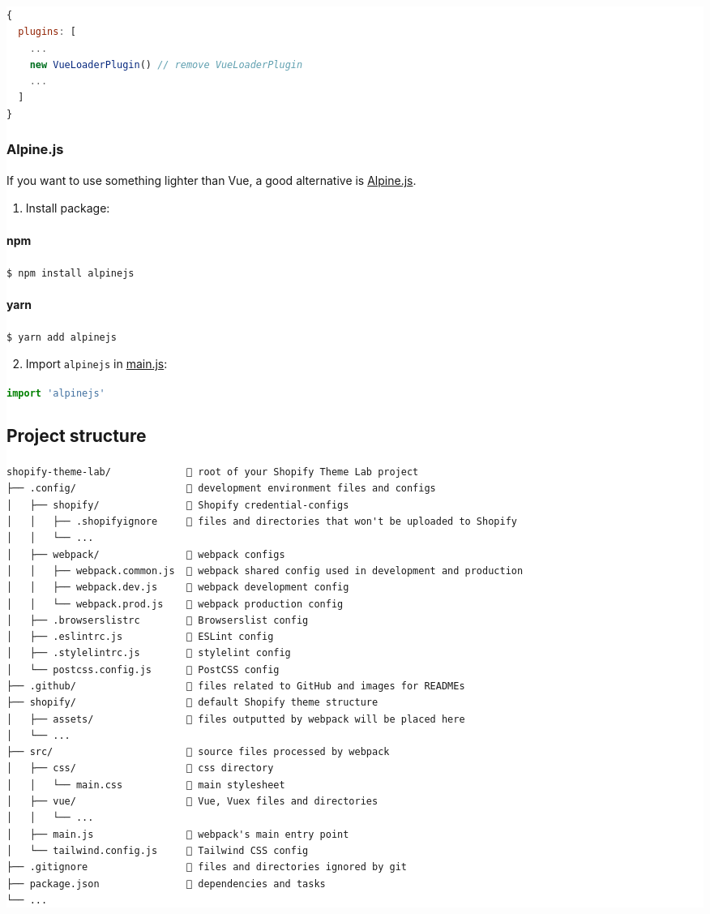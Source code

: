 ```js
{
  plugins: [
    ...
    new VueLoaderPlugin() // remove VueLoaderPlugin
    ...
  ]
}
```

### Alpine.js
If you want to use something lighter than Vue, a good alternative is [Alpine.js](https://github.com/alpinejs/alpine).

1. Install package:

#### npm
```sh
$ npm install alpinejs
```

#### yarn
```sh
$ yarn add alpinejs
```

2. Import `alpinejs` in [main.js](src/main.js):
```js
import 'alpinejs'
```



## Project structure

```text
shopify-theme-lab/             📁 root of your Shopify Theme Lab project
├── .config/                   📁 development environment files and configs
│   ├── shopify/               📁 Shopify credential-configs
│   │   ├── .shopifyignore     📄 files and directories that won't be uploaded to Shopify
│   │   └── ...
│   ├── webpack/               📁 webpack configs
│   │   ├── webpack.common.js  📄 webpack shared config used in development and production
│   │   ├── webpack.dev.js     📄 webpack development config
│   │   └── webpack.prod.js    📄 webpack production config
│   ├── .browserslistrc        📄 Browserslist config
│   ├── .eslintrc.js           📄 ESLint config
│   ├── .stylelintrc.js        📄 stylelint config
│   └── postcss.config.js      📄 PostCSS config
├── .github/                   📁 files related to GitHub and images for READMEs
├── shopify/                   📁 default Shopify theme structure
│   ├── assets/                📁 files outputted by webpack will be placed here
│   └── ...
├── src/                       📁 source files processed by webpack
│   ├── css/                   📁 css directory
│   │   └── main.css           📄 main stylesheet
│   ├── vue/                   📁 Vue, Vuex files and directories
│   │   └── ...
│   ├── main.js                📄 webpack's main entry point
│   └── tailwind.config.js     📄 Tailwind CSS config
├── .gitignore                 📄 files and directories ignored by git
├── package.json               📄 dependencies and tasks
└── ...
```
